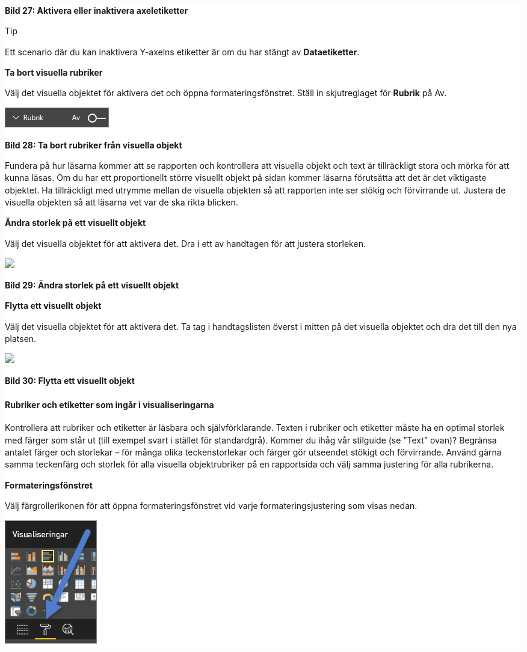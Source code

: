 **Bild 27: Aktivera eller inaktivera axeletiketter**

> [!TIP]
> Ett scenario där du kan inaktivera Y-axelns etiketter är om du har stängt av **Dataetiketter**.
> 
> 

**Ta bort visuella rubriker**

Välj det visuella objektet för aktivera det och öppna formateringsfönstret. Ställ in skjutreglaget för **Rubrik** på Av.

![](media/power-bi-visualization-best-practices/power-bi-title-off.png)

**Bild 28:    Ta bort rubriker från visuella objekt**

Fundera på hur läsarna kommer att se rapporten och kontrollera att visuella objekt och text är tillräckligt stora och mörka för att kunna läsas. Om du har ett proportionellt större visuellt objekt på sidan kommer läsarna förutsätta att det är det viktigaste objektet. Ha tillräckligt med utrymme mellan de visuella objekten så att rapporten inte ser stökig och förvirrande ut.  Justera de visuella objekten så att läsarna vet var de ska rikta blicken.

**Ändra storlek på ett visuellt objekt**

Välj det visuella objektet för att aktivera det. Dra i ett av handtagen för att justera storleken.

![](media/power-bi-visualization-best-practices/power-bi-drag-handles.png)

**Bild 29: Ändra storlek på ett visuellt objekt**

**Flytta ett visuellt objekt**

Välj det visuella objektet för att aktivera det. Ta tag i handtagslisten överst i mitten på det visuella objektet och dra det till den nya platsen.

![](media/power-bi-visualization-best-practices/power-bi-move.png)

**Bild 30: Flytta ett visuellt objekt**

#### <a name="titles-and-labels-that-are-part-of-the-visualizations"></a>Rubriker och etiketter som ingår i visualiseringarna
Kontrollera att rubriker och etiketter är läsbara och självförklarande. Texten i rubriker och etiketter måste ha en optimal storlek med färger som står ut (till exempel svart i stället för standardgrå). Kommer du ihåg vår stilguide (se ”Text” ovan)? Begränsa antalet färger och storlekar – för många olika teckenstorlekar och färger gör utseendet stökigt och förvirrande.  Använd gärna samma teckenfärg och storlek för alla visuella objektrubriker på en rapportsida och välj samma justering för alla rubrikerna.  

**Formateringsfönstret**

Välj färgrollerikonen för att öppna formateringsfönstret vid varje formateringsjustering som visas nedan.

![](media/power-bi-visualization-best-practices/power-bi-paintbrush.png)
